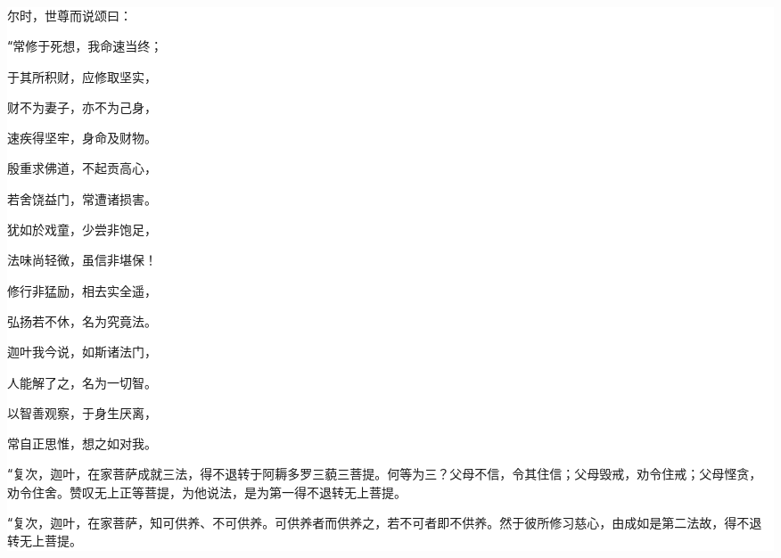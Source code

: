 尔时，世尊而说颂曰：  

“常修于死想，我命速当终；  

于其所积财，应修取坚实，  

财不为妻子，亦不为己身，  

速疾得坚牢，身命及财物。  

殷重求佛道，不起贡高心，  

若舍饶益门，常遭诸损害。  

犹如於戏童，少尝非饱足，  

法味尚轻微，虽信非堪保！  

修行非猛励，相去实全遥，  

弘扬若不休，名为究竟法。  

迦叶我今说，如斯诸法门，  

人能解了之，名为一切智。  

以智善观察，于身生厌离，  

常自正思惟，想之如对我。  

“复次，迦叶，在家菩萨成就三法，得不退转于阿耨多罗三藐三菩提。何等为三？父母不信，令其住信；父母毁戒，劝令住戒；父母悭贪，劝令住舍。赞叹无上正等菩提，为他说法，是为第一得不退转无上菩提。  

“复次，迦叶，在家菩萨，知可供养、不可供养。可供养者而供养之，若不可者即不供养。然于彼所修习慈心，由成如是第二法故，得不退转无上菩提。  

